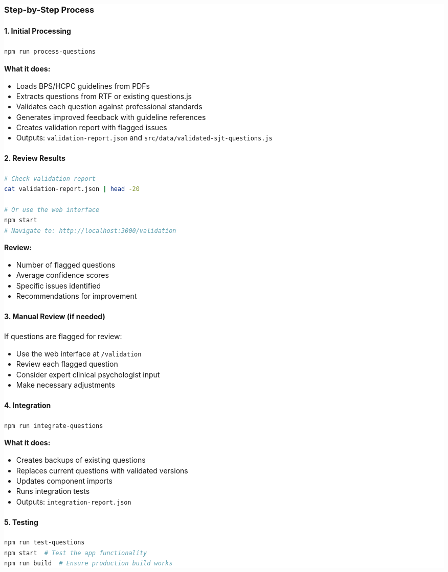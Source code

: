 ### Step-by-Step Process

#### 1. Initial Processing
```bash
npm run process-questions
```

**What it does:**
- Loads BPS/HCPC guidelines from PDFs
- Extracts questions from RTF or existing questions.js
- Validates each question against professional standards
- Generates improved feedback with guideline references
- Creates validation report with flagged issues
- Outputs: `validation-report.json` and `src/data/validated-sjt-questions.js`

#### 2. Review Results
```bash
# Check validation report
cat validation-report.json | head -20

# Or use the web interface
npm start
# Navigate to: http://localhost:3000/validation
```

**Review:**
- Number of flagged questions
- Average confidence scores
- Specific issues identified
- Recommendations for improvement

#### 3. Manual Review (if needed)

If questions are flagged for review:
- Use the web interface at `/validation`
- Review each flagged question
- Consider expert clinical psychologist input
- Make necessary adjustments

#### 4. Integration
```bash
npm run integrate-questions
```

**What it does:**
- Creates backups of existing questions
- Replaces current questions with validated versions
- Updates component imports
- Runs integration tests
- Outputs: `integration-report.json`

#### 5. Testing
```bash
npm run test-questions
npm start  # Test the app functionality
npm run build  # Ensure production build works
```
